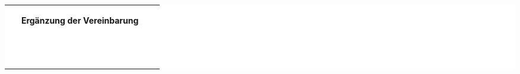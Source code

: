 <div>

<div class="jnhtml">

<div>

<div class="jurAbsatz">

<table style="border: none;">

<colgroup>

<col align="left" width="8%">

</col>

<col align="left" width="81%">

</col>

<col align="left" width="12%">

</col>

</colgroup>

<tbody valign="top">

<tr>

<td style align="center" valign="top" charoff="50">

 

</div>

</div>

</div>

</div>

</td>

<td style align="center" valign="top" charoff="50">

<span style=";font-weight:bold">Ergänzung der Vereinbarung</span>

</td>

<td style align="center" valign="top" charoff="50">

 

</td>

</tr>

<tr>

<td style align="center" valign="top" charoff="50">

 

</td>

<td style align="center" valign="top" charoff="50">
